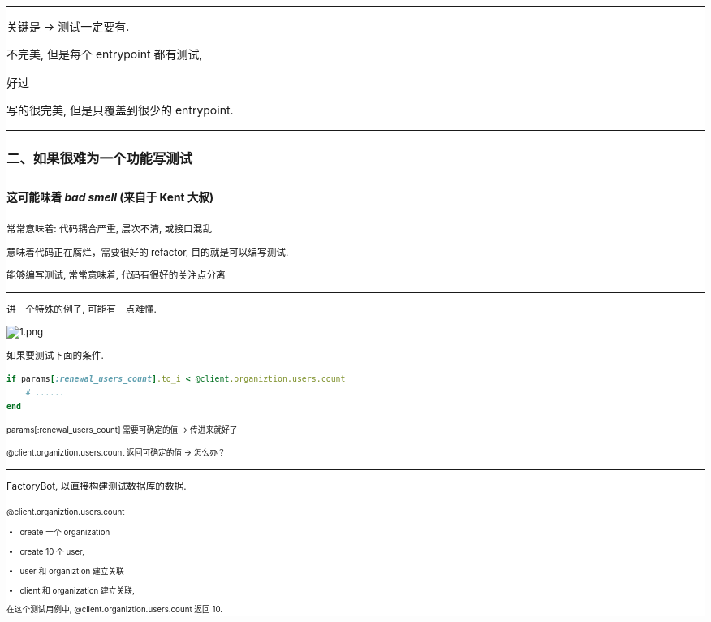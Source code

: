 
---

<p>关键是<span class="fragment"> -> 测试一定要有.</p>

不完美, 但是每个 entrypoint 都有测试, 


好过


写的很完美, 但是只覆盖到很少的 entrypoint.


---
### 二、如果很难为一个功能写测试
<small><h3>这可能味着 ***bad smell*** (来自于 Kent 大叔)</h3></small>


<small>
常常意味着: 代码耦合严重, 层次不清, 或接口混乱


意味着代码正在腐烂，需要很好的 refactor, 目的就是可以编写测试.


能够编写测试, 常常意味着, 代码有很好的关注点分离

---

讲一个特殊的例子, 可能有一点难懂.

![1.png](http://zw963.github.io/images/20985267967651.png)

如果要测试下面的条件.

```rb
if params[:renewal_users_count].to_i < @client.organiztion.users.count
    # ......
end
```
<small>params[:renewal_users_count] 需要可确定的值<span class="fragment"> -> 传进来就好了</span></small>


<small>@client.organiztion.users.count 返回可确定的值<span class="fragment"> -> 怎么办？</span></small>


---

FactoryBot, 以直接构建测试数据库的数据.

<small>
@client.organiztion.users.count

- create 一个 organization
 
- create 10 个 user,
 
- user 和 organiztion 建立关联
  
- client 和 organization 建立关联, 


在这个测试用例中, @client.organiztion.users.count 返回 10.
